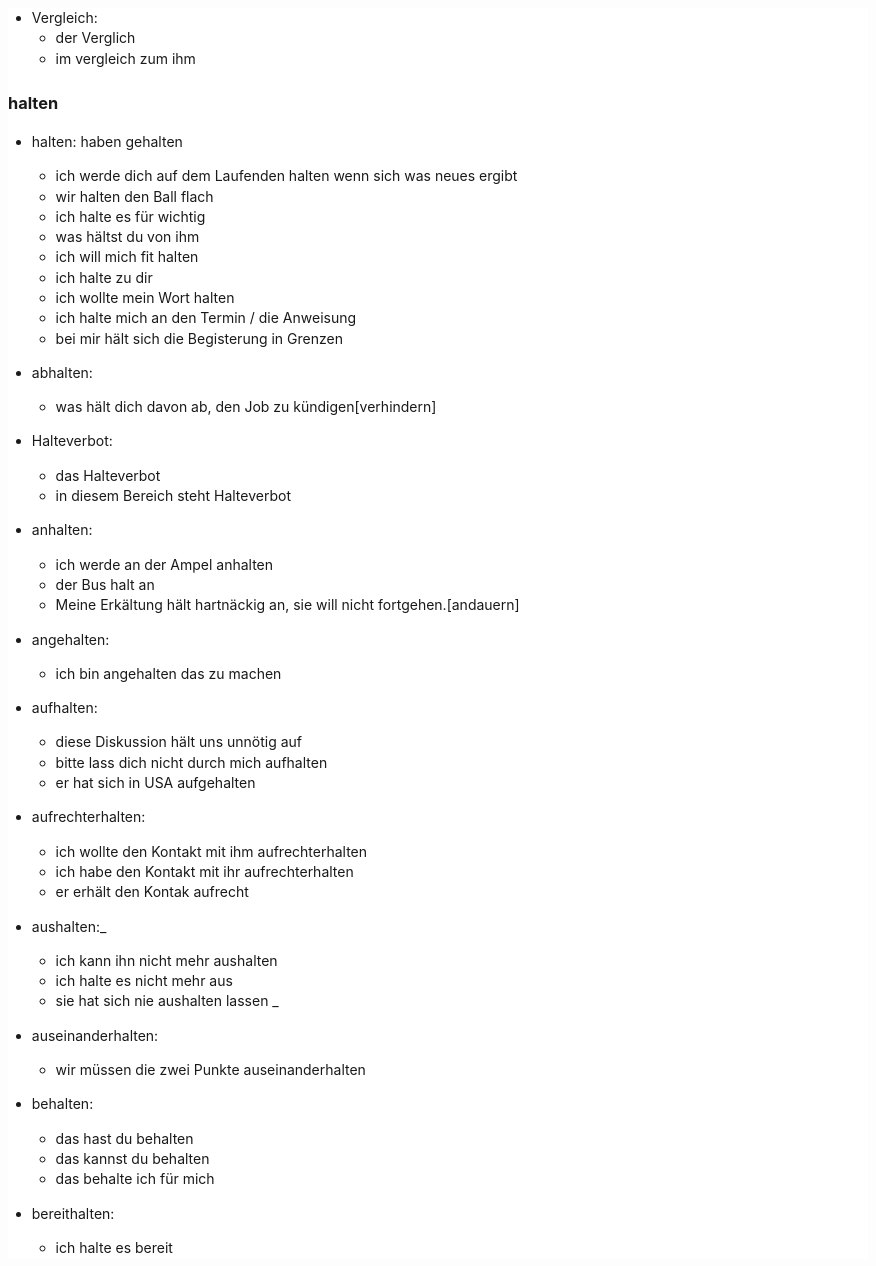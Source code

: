 - Vergleich:
    - der Verglich 
    - im vergleich zum ihm 

### halten
- halten: haben gehalten
    - ich werde dich auf dem Laufenden halten wenn sich was neues ergibt 
    - wir halten den Ball flach 
    - ich halte es für wichtig
    - was hältst du von ihm
    - ich will mich fit halten
    - ich halte zu dir
    - ich wollte mein Wort halten 
    - ich halte mich an den Termin / die Anweisung
    - bei mir hält sich die Begisterung in Grenzen 

- abhalten:
    - was hält dich davon ab, den Job zu kündigen[verhindern] 

- Halteverbot:
    - das Halteverbot 
    - in diesem Bereich steht Halteverbot

- anhalten:
    - ich werde an der Ampel anhalten 
    - der Bus halt an
    - Meine Erkältung hält hartnäckig an, sie will nicht fortgehen.[andauern] 

- angehalten:
    - ich bin angehalten das zu machen 

- aufhalten:
    - diese Diskussion hält uns unnötig auf 
    - bitte lass dich nicht durch mich aufhalten 
    - er hat sich in USA aufgehalten

- aufrechterhalten:
    - ich wollte den Kontakt mit ihm aufrechterhalten
    - ich habe den Kontakt mit ihr aufrechterhalten 
    - er erhält den Kontak aufrecht 

- aushalten:_
    - ich kann ihn nicht mehr aushalten 
    - ich halte es nicht mehr aus 
    - sie hat sich nie aushalten lassen _ 

- auseinanderhalten:
    - wir müssen die zwei Punkte auseinanderhalten 

- behalten:
    - das hast du behalten 
    - das kannst du behalten
    - das behalte ich für mich 

- bereithalten:
    - ich halte es bereit 
